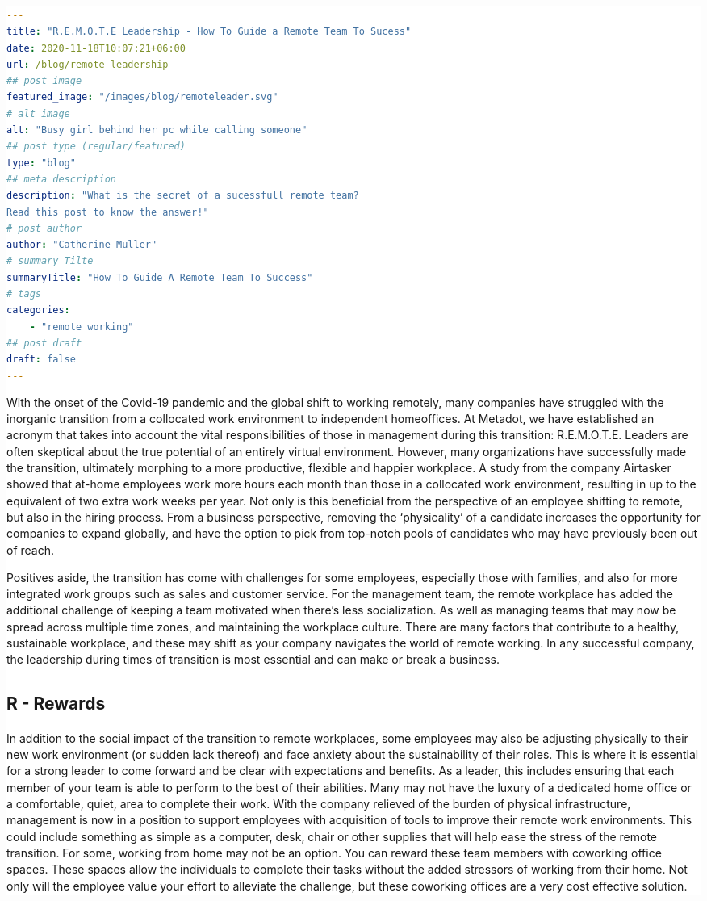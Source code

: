 ```yaml
---
title: "R.E.M.O.T.E Leadership - How To Guide a Remote Team To Sucess"
date: 2020-11-18T10:07:21+06:00
url: /blog/remote-leadership
## post image
featured_image: "/images/blog/remoteleader.svg"
# alt image
alt: "Busy girl behind her pc while calling someone"
## post type (regular/featured)
type: "blog"
## meta description
description: "What is the secret of a sucessfull remote team? 
Read this post to know the answer!"
# post author
author: "Catherine Muller"
# summary Tilte
summaryTitle: "How To Guide A Remote Team To Success"
# tags
categories:
    - "remote working"
## post draft
draft: false
---
```


With the onset of the Covid-19 pandemic and the global shift to working remotely, many companies have struggled with the inorganic transition from a collocated work environment to independent homeoffices. At Metadot, we have established an acronym that takes into account the vital responsibilities of those in management during this transition: R.E.M.O.T.E. Leaders are often skeptical about the true potential of an entirely virtual environment. However, many organizations have successfully made the transition, ultimately morphing to a more productive, flexible and happier workplace. A study from the company Airtasker showed that at-home employees work more hours each month than those in a collocated work environment, resulting in up to the equivalent of two extra work weeks per year. Not only is this beneficial from the perspective of an employee shifting to remote, but also in the hiring process. From a business perspective, removing the ‘physicality’ of a candidate increases the opportunity for companies to expand globally, and have the option to pick from top-notch pools of candidates who may have previously been out of reach.

Positives aside, the transition has come with challenges for some employees, especially those with families, and also for more integrated work groups such as sales and customer service.  For the management team, the remote workplace has added the additional challenge of keeping a team motivated when there’s less socialization. As well as managing teams that may now be spread across multiple time zones, and maintaining the workplace culture.  There are many factors that contribute to a healthy, sustainable workplace, and these may shift as your company navigates the world of remote working. In any successful company, the leadership during times of transition is most essential and can make or break a business.

## R - Rewards

In addition to the social impact of the transition to remote workplaces, some employees may also be adjusting physically to their new work environment (or sudden lack thereof) and face anxiety about the sustainability of their roles. This is where it is essential for a strong leader to come forward and be clear with expectations and benefits. As a leader, this includes ensuring that each member of your team is able to perform to the best of their abilities. Many may not have the luxury of a dedicated home office or a comfortable, quiet, area to complete their work. With the company relieved of the burden of physical infrastructure, management is now in a position to support employees with acquisition of tools to improve their remote work environments.  This could include something as simple as a computer, desk, chair or other supplies that will help ease the stress of the remote transition. For some, working from home may not be an option. You can reward these team members with coworking office spaces. These spaces allow the individuals to complete their tasks without the added
stressors of working from their home. Not only will the employee value your effort to alleviate the challenge, but these coworking offices are a very cost effective solution.
